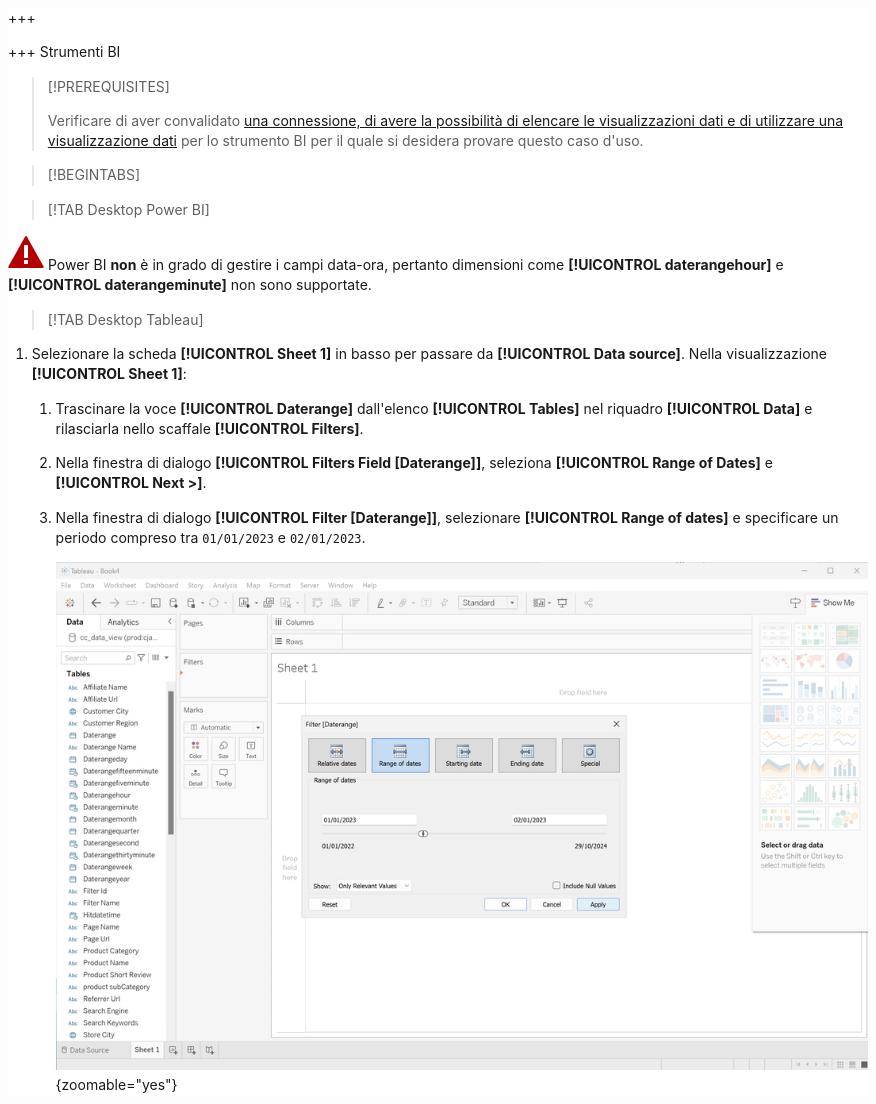 +++

+++ Strumenti BI

>[!PREREQUISITES]
>
>Verificare di aver convalidato [una connessione, di avere la possibilità di elencare le visualizzazioni dati e di utilizzare una visualizzazione dati](#connect-and-validate) per lo strumento BI per il quale si desidera provare questo caso d&#39;uso.
>

>[!BEGINTABS]

>[!TAB Desktop Power BI]

![AlertRed](/help/assets/icons/AlertRed.svg) Power BI **non** è in grado di gestire i campi data-ora, pertanto dimensioni come **[!UICONTROL daterangehour]** e **[!UICONTROL daterangeminute]** non sono supportate.

>[!TAB Desktop Tableau]

1. Selezionare la scheda **[!UICONTROL Sheet 1]** in basso per passare da **[!UICONTROL Data source]**. Nella visualizzazione **[!UICONTROL Sheet 1]**:
   1. Trascinare la voce **[!UICONTROL Daterange]** dall&#39;elenco **[!UICONTROL Tables]** nel riquadro **[!UICONTROL Data]** e rilasciarla nello scaffale **[!UICONTROL Filters]**.
   1. Nella finestra di dialogo **[!UICONTROL Filters Field \[Daterange\]]**, seleziona **[!UICONTROL Range of Dates]** e **[!UICONTROL Next >]**.
   1. Nella finestra di dialogo **[!UICONTROL Filter \[Daterange]]**, selezionare **[!UICONTROL Range of dates]** e specificare un periodo compreso tra `01/01/2023` e `02/01/2023`.

      ![Filtro Desktop Tableau](assets/uc3-tableau-filter.png){zoomable="yes"}

